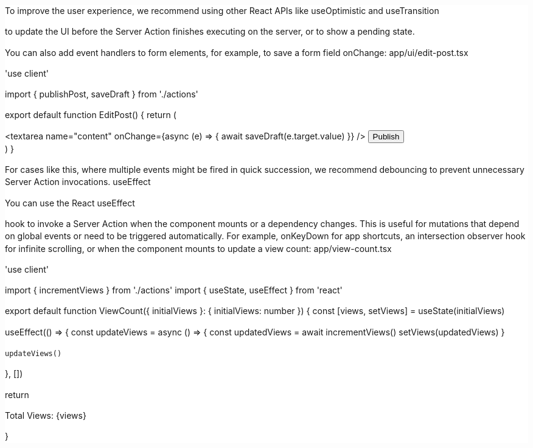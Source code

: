 To improve the user experience, we recommend using other React APIs like useOptimistic
and useTransition

to update the UI before the Server Action finishes executing on the server, or to show a pending state.

You can also add event handlers to form elements, for example, to save a form field onChange:
app/ui/edit-post.tsx

'use client'
 
import { publishPost, saveDraft } from './actions'
 
export default function EditPost() {
  return (
    <form action={publishPost}>
      <textarea
        name="content"
        onChange={async (e) => {
          await saveDraft(e.target.value)
        }}
      />
      <button type="submit">Publish</button>
    </form>
  )
}

For cases like this, where multiple events might be fired in quick succession, we recommend debouncing to prevent unnecessary Server Action invocations.
useEffect

You can use the React useEffect

hook to invoke a Server Action when the component mounts or a dependency changes. This is useful for mutations that depend on global events or need to be triggered automatically. For example, onKeyDown for app shortcuts, an intersection observer hook for infinite scrolling, or when the component mounts to update a view count:
app/view-count.tsx

'use client'
 
import { incrementViews } from './actions'
import { useState, useEffect } from 'react'
 
export default function ViewCount({ initialViews }: { initialViews: number }) {
  const [views, setViews] = useState(initialViews)
 
  useEffect(() => {
    const updateViews = async () => {
      const updatedViews = await incrementViews()
      setViews(updatedViews)
    }
 
    updateViews()
  }, [])
 
  return <p>Total Views: {views}</p>
}
